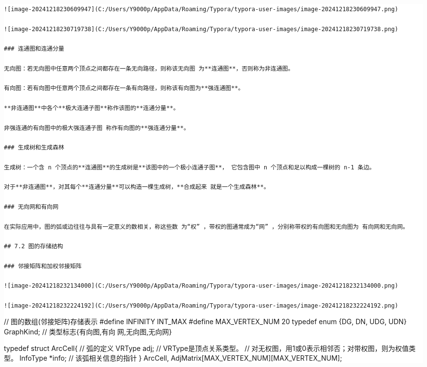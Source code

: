 ```
![image-20241218230609947](C:/Users/Y9000p/AppData/Roaming/Typora/typora-user-images/image-20241218230609947.png)

![image-20241218230719738](C:/Users/Y9000p/AppData/Roaming/Typora/typora-user-images/image-20241218230719738.png)

### 连通图和连通分量

无向图：若无向图中任意两个顶点之间都存在一条无向路径，则称该无向图 为**连通图**，否则称为非连通图。

有向图：若有向图中任意两个顶点之间都存在一条有向路径，则称该有向图为**强连通图**。

**非连通图**中各个**极大连通子图**称作该图的**连通分量**。

非强连通的有向图中的极大强连通子图 称作有向图的**强连通分量**。

### 生成树和生成森林

生成树：一个含 n 个顶点的**连通图**的生成树是**该图中的一个极小连通子图**， 它包含图中 n 个顶点和足以构成一棵树的 n-1 条边。

对于**非连通图**，对其每个**连通分量**可以构造一棵生成树，**合成起来 就是一个生成森林**。

### 无向网和有向网

在实际应用中，图的弧或边往往与具有一定意义的数相关，称这些数 为“权” ，带权的图通常成为“网” ，分别称带权的有向图和无向图为 有向网和无向网。

## 7.2 图的存储结构 

### 邻接矩阵和加权邻接矩阵

![image-20241218232134000](C:/Users/Y9000p/AppData/Roaming/Typora/typora-user-images/image-20241218232134000.png)

![image-20241218232224192](C:/Users/Y9000p/AppData/Roaming/Typora/typora-user-images/image-20241218232224192.png)

```
// 图的数组(邻接矩阵)存储表示
#define INFINITY INT_MAX
#define MAX_VERTEX_NUM 20
typedef enum {DG, DN, UDG, UDN} GraphKind; // 类型标志{有向图,有向
网,无向图,无向网}

typedef struct ArcCell{ 
// 弧的定义
    VRType adj; 
    // VRType是顶点关系类型。
    // 对无权图，用1或0表示相邻否；对带权图，则为权值类型。
    InfoType *info; // 该弧相关信息的指针
} ArcCell, AdjMatrix[MAX_VERTEX_NUM][MAX_VERTEX_NUM];

